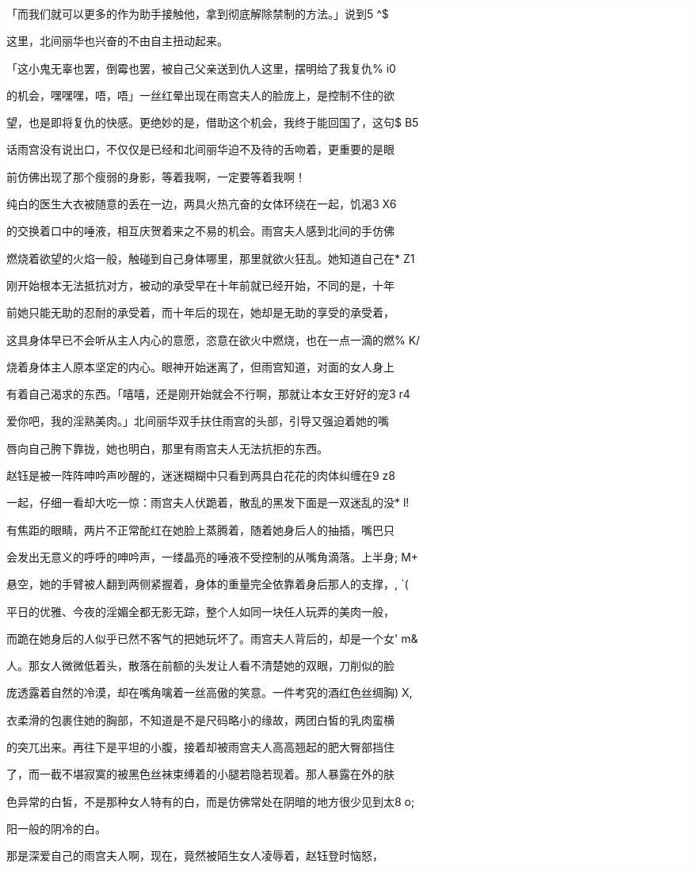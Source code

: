 

「而我们就可以更多的作为助手接触他，拿到彻底解除禁制的方法。」说到5   ^$

这里，北间丽华也兴奋的不由自主扭动起来。



「这小鬼无辜也罢，倒霉也罢，被自己父亲送到仇人这里，摆明给了我复仇%   i0

的机会，嘿嘿嘿，唔，唔」一丝红晕出现在雨宫夫人的脸庞上，是控制不住的欲

望，也是即将复仇的快感。更绝妙的是，借助这个机会，我终于能回国了，这句$   B5

话雨宫没有说出口，不仅仅是已经和北间丽华迫不及待的舌吻着，更重要的是眼

前仿佛出现了那个瘦弱的身影，等着我啊，一定要等着我啊！

纯白的医生大衣被随意的丢在一边，两具火热亢奋的女体环绕在一起，饥渴3   X6

的交换着口中的唾液，相互庆贺着来之不易的机会。雨宫夫人感到北间的手仿佛

燃烧着欲望的火焰一般，触碰到自己身体哪里，那里就欲火狂乱。她知道自己在*   Z1

刚开始根本无法抵抗对方，被动的承受早在十年前就已经开始，不同的是，十年

前她只能无助的忍耐的承受着，而十年后的现在，她却是无助的享受的承受着，

这具身体早已不会听从主人内心的意愿，恣意在欲火中燃烧，也在一点一滴的燃%   K/

烧着身体主人原本坚定的内心。眼神开始迷离了，但雨宫知道，对面的女人身上

有着自己渴求的东西。「嘻嘻，还是刚开始就会不行啊，那就让本女王好好的宠3   r4

爱你吧，我的淫熟美肉。」北间丽华双手扶住雨宫的头部，引导又强迫着她的嘴

唇向自己胯下靠拢，她也明白，那里有雨宫夫人无法抗拒的东西。

赵钰是被一阵阵呻吟声吵醒的，迷迷糊糊中只看到两具白花花的肉体纠缠在9   z8

一起，仔细一看却大吃一惊：雨宫夫人伏跪着，散乱的黑发下面是一双迷乱的没*   l!

有焦距的眼睛，两片不正常酡红在她脸上蒸腾着，随着她身后人的抽插，嘴巴只

会发出无意义的呼呼的呻吟声，一缕晶亮的唾液不受控制的从嘴角滴落。上半身;   M+

悬空，她的手臂被人翻到两侧紧握着，身体的重量完全依靠着身后那人的支撑，,   `(

平日的优雅、今夜的淫媚全都无影无踪，整个人如同一块任人玩弄的美肉一般，

而跪在她身后的人似乎已然不客气的把她玩坏了。雨宫夫人背后的，却是一个女'   m&

人。那女人微微低着头，散落在前额的头发让人看不清楚她的双眼，刀削似的脸

庞透露着自然的冷漠，却在嘴角噙着一丝高傲的笑意。一件考究的酒红色丝绸胸)   X,

衣柔滑的包裹住她的胸部，不知道是不是尺码略小的缘故，两团白皙的乳肉蛮横

的突兀出来。再往下是平坦的小腹，接着却被雨宫夫人高高翘起的肥大臀部挡住

了，而一截不堪寂寞的被黑色丝袜束缚着的小腿若隐若现着。那人暴露在外的肤

色异常的白皙，不是那种女人特有的白，而是仿佛常处在阴暗的地方很少见到太8   o;

阳一般的阴冷的白。

那是深爱自己的雨宫夫人啊，现在，竟然被陌生女人凌辱着，赵钰登时恼怒，
